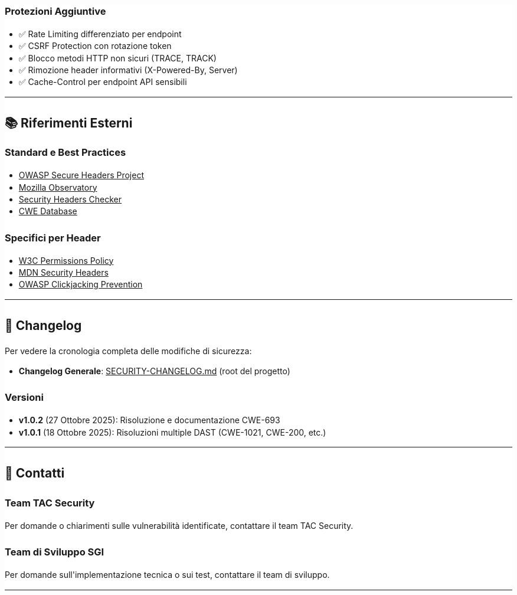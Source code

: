 
### Protezioni Aggiuntive

- ✅ Rate Limiting differenziato per endpoint
- ✅ CSRF Protection con rotazione token
- ✅ Blocco metodi HTTP non sicuri (TRACE, TRACK)
- ✅ Rimozione header informativi (X-Powered-By, Server)
- ✅ Cache-Control per endpoint API sensibili

---

## 📚 Riferimenti Esterni

### Standard e Best Practices

- [OWASP Secure Headers Project](https://owasp.org/www-project-secure-headers/)
- [Mozilla Observatory](https://observatory.mozilla.org/)
- [Security Headers Checker](https://securityheaders.com/)
- [CWE Database](https://cwe.mitre.org/)

### Specifici per Header

- [W3C Permissions Policy](https://www.w3.org/TR/permissions-policy/)
- [MDN Security Headers](https://developer.mozilla.org/en-US/docs/Web/HTTP/Headers#security)
- [OWASP Clickjacking Prevention](https://cheatsheetseries.owasp.org/cheatsheets/Clickjacking_Defense_Cheat_Sheet.html)

---

## 🔄 Changelog

Per vedere la cronologia completa delle modifiche di sicurezza:
- **Changelog Generale**: [SECURITY-CHANGELOG.md](../../SECURITY-CHANGELOG.md) (root del progetto)

### Versioni

- **v1.0.2** (27 Ottobre 2025): Risoluzione e documentazione CWE-693
- **v1.0.1** (18 Ottobre 2025): Risoluzioni multiple DAST (CWE-1021, CWE-200, etc.)

---

## 👥 Contatti

### Team TAC Security
Per domande o chiarimenti sulle vulnerabilità identificate, contattare il team TAC Security.

### Team di Sviluppo SGI
Per domande sull'implementazione tecnica o sui test, contattare il team di sviluppo.

---
